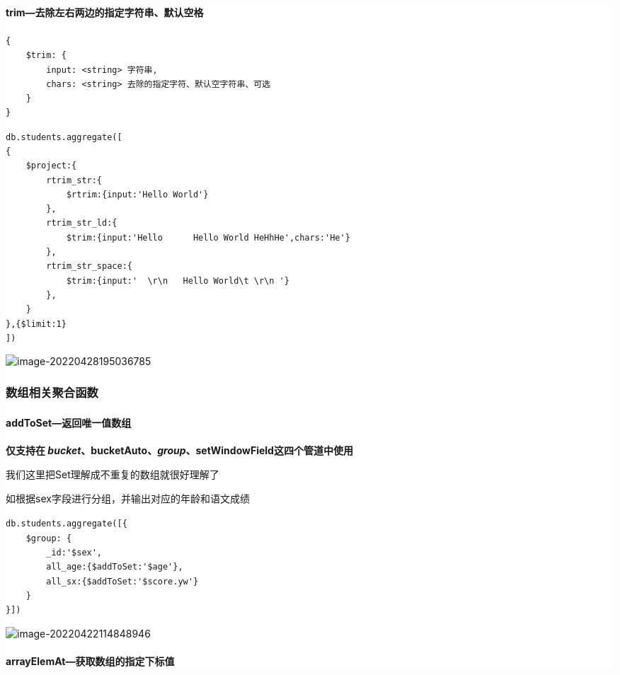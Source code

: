 #### trim—去除左右两边的指定字符串、默认空格

```shell
{ 
	$trim: { 
		input: <string> 字符串,  
		chars: <string> 去除的指定字符、默认空字符串、可选 
	} 
}
```

```shell
db.students.aggregate([
{
	$project:{
		rtrim_str:{
			$rtrim:{input:'Hello World'}
		},
		rtrim_str_ld:{
			$trim:{input:'Hello      Hello World HeHhHe',chars:'He'}
		},
		rtrim_str_space:{
			$trim:{input:'  \r\n   Hello World\t \r\n '}
		},
	}
},{$limit:1}
])
```

![image-20220428195036785](https://s2.loli.net/2022/04/28/5VMOLo1fZm3Sigz.png)

### 数组相关聚合函数

#### addToSet—返回唯一值数组

**仅支持在 $bucket、$bucketAuto、$group、$setWindowField这四个管道中使用**

我们这里把Set理解成不重复的数组就很好理解了

如根据sex字段进行分组，并输出对应的年龄和语文成绩

```shell
db.students.aggregate([{
	$group: {
		_id:'$sex',
		all_age:{$addToSet:'$age'},
		all_sx:{$addToSet:'$score.yw'}
	}
}])
```

![image-20220422114848946](https://s2.loli.net/2022/04/22/l2td5DcemsYAVK8.png)

#### arrayElemAt—获取数组的指定下标值
